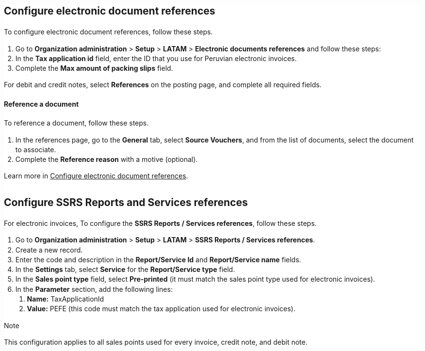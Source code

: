 ## Configure electronic document references

To configure electronic document references, follow these steps.

1. Go to **Organization administration** \> **Setup** \> **LATAM** \> **Electronic documents references** and follow these steps:
1. In the **Tax application id** field, enter the ID that you use for Peruvian electronic invoices.
1. Complete the **Max amount of packing slips** field.

For debit and credit notes, select **References** on the posting page, and complete all required fields. 

#### Reference a document

To reference a document, follow these steps.

1. In the references page, go to the **General** tab, select **Source Vouchers**, and from the list of documents, select the document to associate.
1. Complete the **Reference reason** with a motive (optional).

Learn more in [Configure electronic document references](ltm-electronic-doc-references.md).

## Configure SSRS Reports and Services references

For electronic invoices, To configure the **SSRS Reports / Services references**, follow these steps.

1. Go to **Organization administration** > **Setup** > **LATAM** > **SSRS Reports / Services references**.
1. Create a new record.
1. Enter the code and description in the **Report/Service Id** and **Report/Service name** fields.
1. In the **Settings** tab, select **Service** for the **Report/Service type** field.
1. In the **Sales point type** field, select **Pre-printed** (it must match the sales point type used for electronic invoices).
1. In the **Parameter** section, add the following lines:
    1. **Name:** TaxApplicationId
    1. **Value:** PEFE (this code must match the tax application used for electronic invoices).

> [!NOTE]
> This configuration applies to all sales points used for every invoice, credit note, and debit note.



